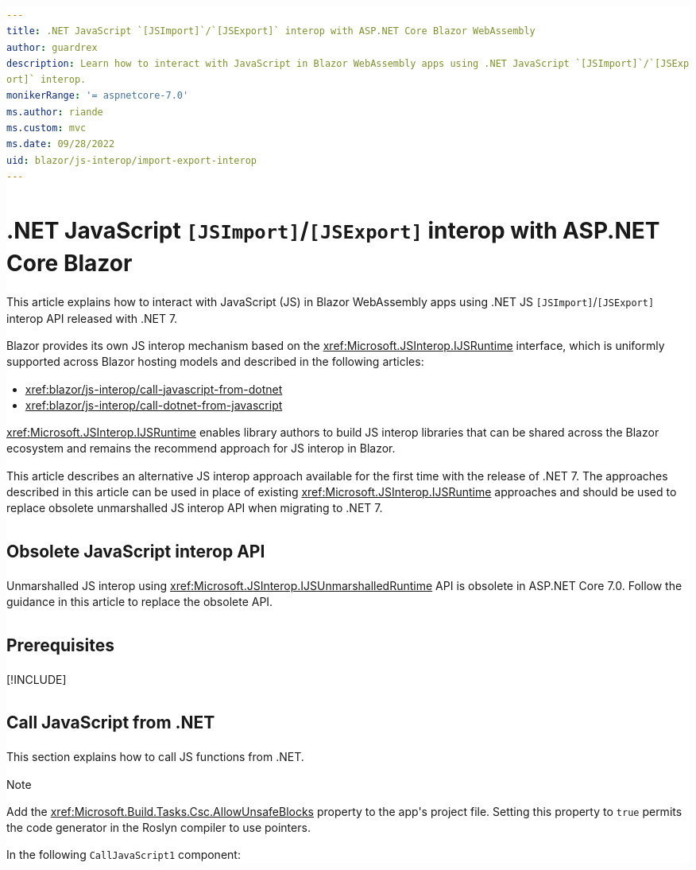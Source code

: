 ```yaml
---
title: .NET JavaScript `[JSImport]`/`[JSExport]` interop with ASP.NET Core Blazor WebAssembly
author: guardrex
description: Learn how to interact with JavaScript in Blazor WebAssembly apps using .NET JavaScript `[JSImport]`/`[JSExport]` interop.
monikerRange: '= aspnetcore-7.0'
ms.author: riande
ms.custom: mvc
ms.date: 09/28/2022
uid: blazor/js-interop/import-export-interop
---
```

# .NET JavaScript `[JSImport]`/`[JSExport]` interop with ASP.NET Core Blazor

This article explains how to interact with JavaScript (JS) in Blazor WebAssembly apps using .NET JS `[JSImport]`/`[JSExport]` interop API released with .NET 7.

Blazor provides its own JS interop mechanism based on the <xref:Microsoft.JSInterop.IJSRuntime> interface, which is uniformly supported across Blazor hosting models and described in the following articles:

* <xref:blazor/js-interop/call-javascript-from-dotnet>
* <xref:blazor/js-interop/call-dotnet-from-javascript>

<xref:Microsoft.JSInterop.IJSRuntime> enables library authors to build JS interop libraries that can be shared across the Blazor ecosystem and remains the recommend approach for JS interop in Blazor.

This article describes an alternative JS interop approach available for the first time with the release of .NET 7. The approaches described in this article can be used in place of existing <xref:Microsoft.JSInterop.IJSRuntime> approaches and should be used to replace obsolete unmarshalled JS interop API when migrating to .NET 7.

## Obsolete JavaScript interop API

Unmarshalled JS interop using <xref:Microsoft.JSInterop.IJSUnmarshalledRuntime> API is obsolete in ASP.NET Core 7.0. Follow the guidance in this article to replace the obsolete API.

## Prerequisites

[!INCLUDE[](~/includes/7.0-SDK.md)]

## Call JavaScript from .NET

This section explains how to call JS functions from .NET.

> [!NOTE]
> Add the <xref:Microsoft.Build.Tasks.Csc.AllowUnsafeBlocks> property to the app's project file. Setting this property to `true` permits the code generator in the Roslyn compiler to use pointers.

In the following `CallJavaScript1` component:
